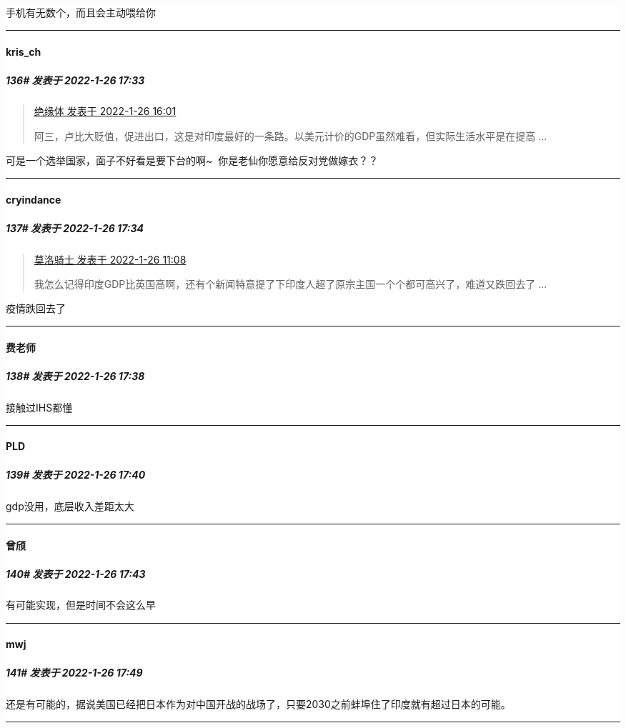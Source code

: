手机有无数个，而且会主动喂给你

*****

####  kris_ch  
##### 136#       发表于 2022-1-26 17:33

<blockquote><a href="httphttps://bbs.saraba1st.com/2b/forum.php?mod=redirect&amp;goto=findpost&amp;pid=54436239&amp;ptid=2049309" target="_blank">绝缘体 发表于 2022-1-26 16:01</a>

阿三，卢比大贬值，促进出口，这是对印度最好的一条路。以美元计价的GDP虽然难看，但实际生活水平是在提高 ...</blockquote>
可是一个选举国家，面子不好看是要下台的啊~  你是老仙你愿意给反对党做嫁衣？？

*****

####  cryindance  
##### 137#       发表于 2022-1-26 17:34

<blockquote><a href="httphttps://bbs.saraba1st.com/2b/forum.php?mod=redirect&amp;goto=findpost&amp;pid=54432983&amp;ptid=2049309" target="_blank">莫洛骑士 发表于 2022-1-26 11:08</a>

我怎么记得印度GDP比英国高啊，还有个新闻特意提了下印度人超了原宗主国一个个都可高兴了，难道又跌回去了 ...</blockquote>
疫情跌回去了

*****

####  费老师  
##### 138#       发表于 2022-1-26 17:38

接触过IHS都懂

*****

####  PLD  
##### 139#       发表于 2022-1-26 17:40

gdp没用，底层收入差距太大

*****

####  曾颀  
##### 140#       发表于 2022-1-26 17:43

有可能实现，但是时间不会这么早



*****

####  mwj  
##### 141#       发表于 2022-1-26 17:49

还是有可能的，据说美国已经把日本作为对中国开战的战场了，只要2030之前蚌埠住了印度就有超过日本的可能。

*****
